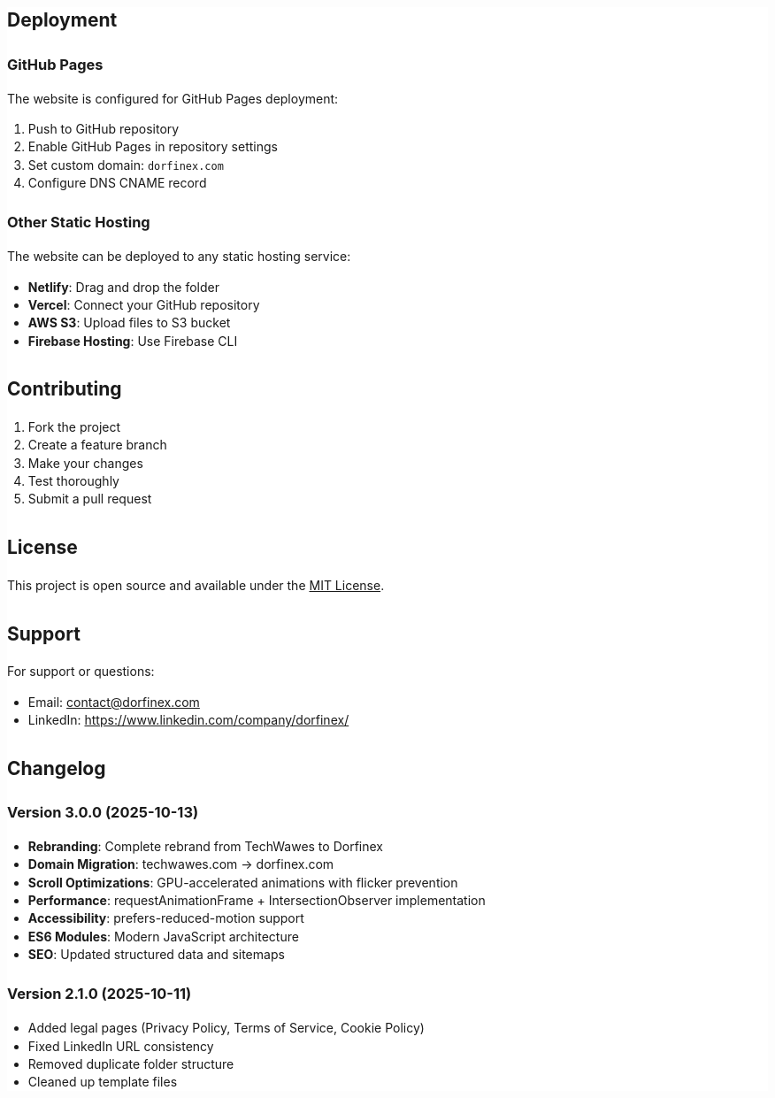## Deployment

### GitHub Pages

The website is configured for GitHub Pages deployment:

1. Push to GitHub repository
2. Enable GitHub Pages in repository settings
3. Set custom domain: `dorfinex.com`
4. Configure DNS CNAME record

### Other Static Hosting

The website can be deployed to any static hosting service:

- **Netlify**: Drag and drop the folder
- **Vercel**: Connect your GitHub repository
- **AWS S3**: Upload files to S3 bucket
- **Firebase Hosting**: Use Firebase CLI

## Contributing

1. Fork the project
2. Create a feature branch
3. Make your changes
4. Test thoroughly
5. Submit a pull request

## License

This project is open source and available under the [MIT License](LICENSE).

## Support

For support or questions:

- Email: contact@dorfinex.com
- LinkedIn: https://www.linkedin.com/company/dorfinex/

## Changelog

### Version 3.0.0 (2025-10-13)
- **Rebranding**: Complete rebrand from TechWawes to Dorfinex
- **Domain Migration**: techwawes.com → dorfinex.com
- **Scroll Optimizations**: GPU-accelerated animations with flicker prevention
- **Performance**: requestAnimationFrame + IntersectionObserver implementation
- **Accessibility**: prefers-reduced-motion support
- **ES6 Modules**: Modern JavaScript architecture
- **SEO**: Updated structured data and sitemaps

### Version 2.1.0 (2025-10-11)
- Added legal pages (Privacy Policy, Terms of Service, Cookie Policy)
- Fixed LinkedIn URL consistency
- Removed duplicate folder structure
- Cleaned up template files
